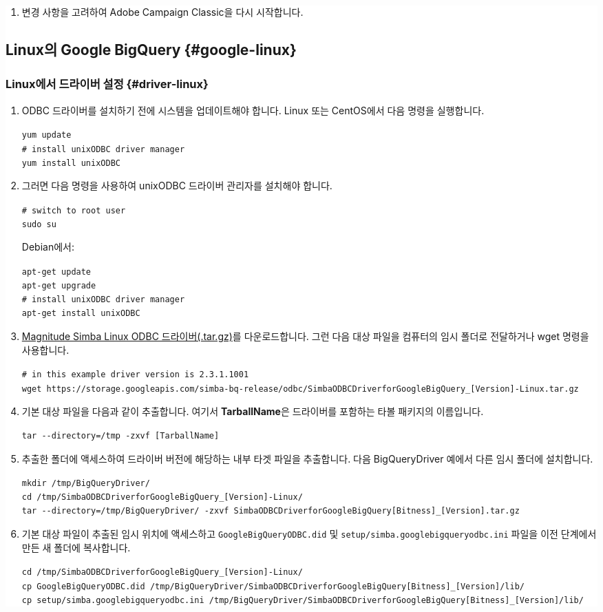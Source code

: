 1. 변경 사항을 고려하여 Adobe Campaign Classic을 다시 시작합니다.

## Linux의 Google BigQuery {#google-linux}

### Linux에서 드라이버 설정 {#driver-linux}

1. ODBC 드라이버를 설치하기 전에 시스템을 업데이트해야 합니다. Linux 또는 CentOS에서 다음 명령을 실행합니다.

   ```
   yum update
   # install unixODBC driver manager
   yum install unixODBC
   ```

1. 그러면 다음 명령을 사용하여 unixODBC 드라이버 관리자를 설치해야 합니다.

   ```
   # switch to root user
   sudo su
   ```

   Debian에서:

   ```
   apt-get update
   apt-get upgrade
   # install unixODBC driver manager
   apt-get install unixODBC
   ```

1. [Magnitude Simba Linux ODBC 드라이버(.tar.gz)](https://cloud.google.com/bigquery/docs/reference/odbc-jdbc-drivers)를 다운로드합니다. 그런 다음 대상 파일을 컴퓨터의 임시 폴더로 전달하거나 wget 명령을 사용합니다.

   ```
   # in this example driver version is 2.3.1.1001
   wget https://storage.googleapis.com/simba-bq-release/odbc/SimbaODBCDriverforGoogleBigQuery_[Version]-Linux.tar.gz
   ```

1. 기본 대상 파일을 다음과 같이 추출합니다. 여기서 **TarballName**&#x200B;은 드라이버를 포함하는 타볼 패키지의 이름입니다.

   ```
   tar --directory=/tmp -zxvf [TarballName]
   ```

1. 추출한 폴더에 액세스하여 드라이버 버전에 해당하는 내부 타겟 파일을 추출합니다. 다음 BigQueryDriver 예에서 다른 임시 폴더에 설치합니다.

   ```
   mkdir /tmp/BigQueryDriver/
   cd /tmp/SimbaODBCDriverforGoogleBigQuery_[Version]-Linux/
   tar --directory=/tmp/BigQueryDriver/ -zxvf SimbaODBCDriverforGoogleBigQuery[Bitness]_[Version].tar.gz
   ```

1. 기본 대상 파일이 추출된 임시 위치에 액세스하고 `GoogleBigQueryODBC.did` 및 `setup/simba.googlebigqueryodbc.ini` 파일을 이전 단계에서 만든 새 폴더에 복사합니다.

   ```
   cd /tmp/SimbaODBCDriverforGoogleBigQuery_[Version]-Linux/
   cp GoogleBigQueryODBC.did /tmp/BigQueryDriver/SimbaODBCDriverforGoogleBigQuery[Bitness]_[Version]/lib/
   cp setup/simba.googlebigqueryodbc.ini /tmp/BigQueryDriver/SimbaODBCDriverforGoogleBigQuery[Bitness]_[Version]/lib/
   ```
